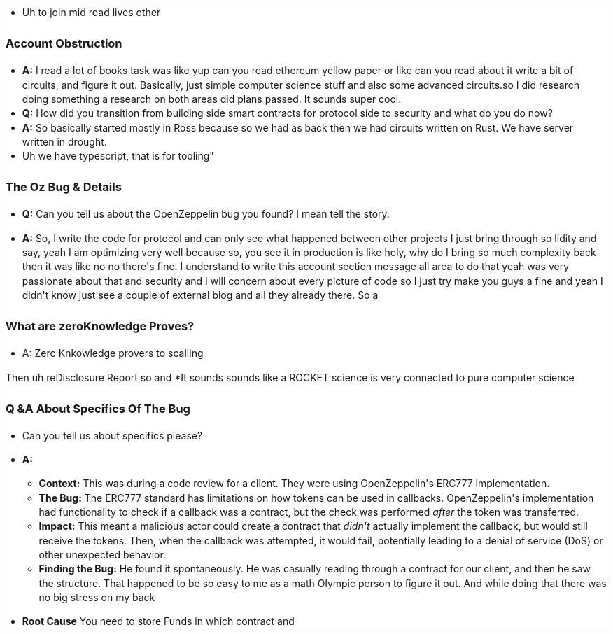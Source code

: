 *  Uh to join mid road lives other

### Account Obstruction

*  **A:** I read a lot of books task was like yup can you read ethereum yellow paper or like can you read about it write a bit of circuits, and figure it out. Basically, just simple computer science stuff and also some advanced circuits.so I did research doing something a research on both areas did plans passed. It sounds super cool.
*  **Q:** How did you transition from building side smart contracts for protocol side to security and what do you do now?
*   **A:** So basically started mostly in Ross because so we had as back then we had circuits written on Rust. We have server written in drought.
 * Uh we have typescript, that is for tooling"

### The Oz Bug & Details

*   **Q:** Can you tell us about the OpenZeppelin bug you found?
 I mean tell the story.

*   **A:** So, I write the code for protocol and can only see what happened between other projects
 I just bring through so lidity and say, yeah I am optimizing very well because so, you see it in production is like holy, why do I bring so much complexity back then it was like no no there's fine.
I understand to write this account section message all area to do that yeah was very passionate about that and security and I will concern about every picture of code so I just try make you guys a fine and yeah I didn't know just see a couple of external blog and all they already there.
So a

### What are zeroKnowledge Proves?
*	A: Zero Knkowledge provers to scalling

Then uh reDisclosure Report so and
*It sounds sounds like a ROCKET science is very connected to pure computer science

### Q &A About Specifics Of The Bug

* Can you tell us about specifics please?

*   **A:**

    *   **Context:**  This was during a code review for a client. They were using OpenZeppelin's ERC777 implementation.
    *   **The Bug:** The ERC777 standard has limitations on how tokens can be used in callbacks. OpenZeppelin's implementation had functionality to check if a callback was a contract, but the check was performed *after* the token was transferred.
    *   **Impact:** This meant a malicious actor could create a contract that *didn't* actually implement the callback, but would still receive the tokens. Then, when the callback was attempted, it would fail, potentially leading to a denial of service (DoS) or other unexpected behavior.
    *   **Finding the Bug:**  He found it spontaneously. He was casually reading through a contract for our client, and then he saw the structure. That happened to be so easy to me as a math Olympic person to figure it out. And while doing that there was no big stress on my back
*   **Root Cause** You need to store Funds in which contract and